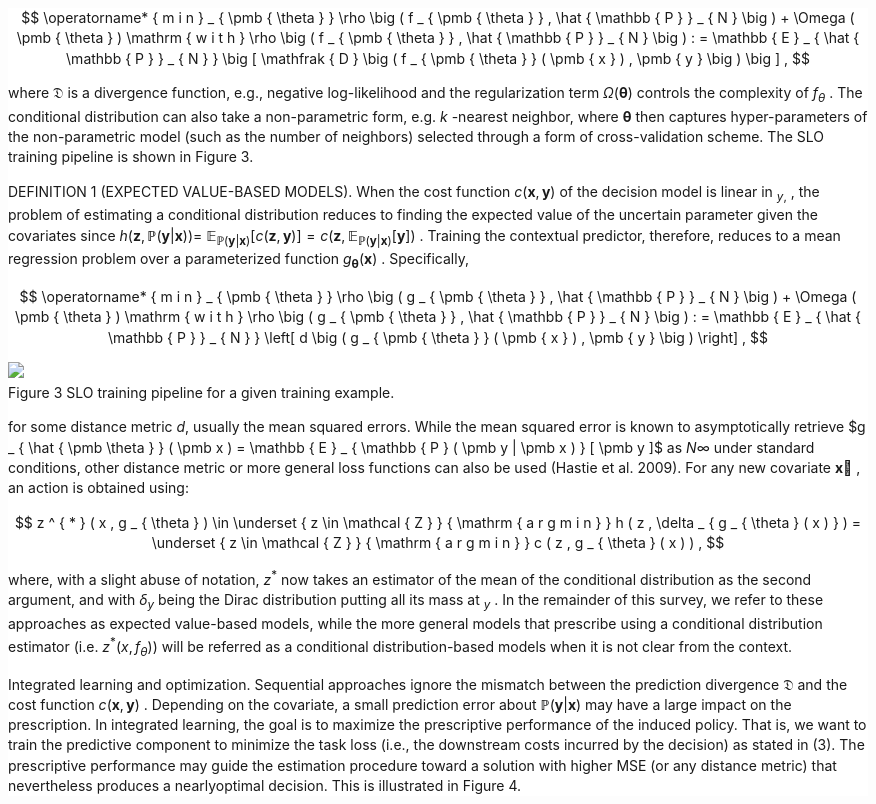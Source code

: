 $$
\operatorname* { m i n } _ { \pmb { \theta } } \rho \big ( f _ { \pmb { \theta } } , \hat { \mathbb { P } } _ { N } \big ) + \Omega ( \pmb { \theta } ) \mathrm { w i t h } \rho \big ( f _ { \pmb { \theta } } , \hat { \mathbb { P } } _ { N } \big ) : = \mathbb { E } _ { \hat { \mathbb { P } } _ { N } } \big [ \mathfrak { D } \big ( f _ { \pmb { \theta } } ( \pmb { x } ) , \pmb { y } \big ) \big ] ,
$$  

where $\mathfrak { D }$ is a divergence function, e.g., negative log-likelihood and the regularization term $\Omega ( \pmb \theta )$ controls the complexity of $f _ { \theta }$ . The conditional distribution can also take a non-parametric form, e.g. $k$ -nearest neighbor, where $\pmb \theta$ then captures hyper-parameters of the non-parametric model (such as the number of neighbors) selected through a form of cross-validation scheme. The SLO training pipeline is shown in Figure 3.  

DEFINITION 1 (EXPECTED VALUE-BASED MODELS). When the cost function $c ( \pmb { x } , \pmb { y } )$ of the decision model is linear in $_ { y , }$ , the problem of estimating a conditional distribution reduces to finding the expected value of the uncertain parameter given the covariates since $h ( \boldsymbol { z } , \mathbb { P } ( \pmb { y } | \pmb { x } ) ) =$ $\mathbb { E } _ { \mathbb { P } ( \pmb { y } | \pmb { x } ) } [ c ( \pmb { z } , \pmb { y } ) ] = c ( \pmb { z } , \mathbb { E } _ { \mathbb { P } ( \pmb { y } | \pmb { x } ) } [ \pmb { y } ] )$ . Training the contextual predictor, therefore, reduces to a mean regression problem over a parameterized function $g _ { \pmb { \theta } } ( \pmb { x } )$ . Specifically,  

$$
\operatorname* { m i n } _ { \pmb { \theta } } \rho \big ( g _ { \pmb { \theta } } , \hat { \mathbb { P } } _ { N } \big ) + \Omega ( \pmb { \theta } ) \mathrm { w i t h } \rho \big ( g _ { \pmb { \theta } } , \hat { \mathbb { P } } _ { N } \big ) : = \mathbb { E } _ { \hat { \mathbb { P } } _ { N } } \left[ d \big ( g _ { \pmb { \theta } } ( \pmb { x } ) , \pmb { y } \big ) \right] ,
$$  

![](images/c98e01f2cef04c1e24739e84c25f94508ba23b75fd7c3d0e33c5bcc87480f1a1.jpg)  
Figure 3 SLO training pipeline for a given training example.  

for some distance metric $d ,$ usually the mean squared errors. While the mean squared error is known to asymptotically retrieve $g _ { \hat { \pmb \theta } } ( \pmb x ) = \mathbb { E } _ { \mathbb { P } ( \pmb y | \pmb x ) } [ \pmb y ]$ as $N  \infty$ under standard conditions, other distance metric or more general loss functions can also be used (Hastie et al. 2009). For any new covariate $\scriptstyle { \mathbf { { \vec { x } } } }$ , an action is obtained using:  

$$
z ^ { * } ( x , g _ { \theta } ) \in \underset { z \in \mathcal { Z } } { \mathrm { a r g m i n } } h ( z , \delta _ { g _ { \theta } ( x ) } ) = \underset { z \in \mathcal { Z } } { \mathrm { a r g m i n } } c ( z , g _ { \theta } ( x ) ) ,
$$  

where, with a slight abuse of notation, $z ^ { * }$ now takes an estimator of the mean of the conditional distribution as the second argument, and with $\delta _ { y }$ being the Dirac distribution putting all its mass at $_ y$ . In the remainder of this survey, we refer to these approaches as expected value-based models, while the more general models that prescribe using a conditional distribution estimator (i.e. $z ^ { * } ( x , f _ { \theta } ) )$ will be referred as a conditional distribution-based models when it is not clear from the context.  

Integrated learning and optimization. Sequential approaches ignore the mismatch between the prediction divergence $\mathfrak { D }$ and the cost function $c ( \pmb { x } , \pmb { y } )$ . Depending on the covariate, a small prediction error about $\mathbb { P } ( \pmb { y } | \pmb { x } )$ may have a large impact on the prescription. In integrated learning, the goal is to maximize the prescriptive performance of the induced policy. That is, we want to train the predictive component to minimize the task loss (i.e., the downstream costs incurred by the decision) as stated in (3). The prescriptive performance may guide the estimation procedure toward a solution with higher MSE (or any distance metric) that nevertheless produces a nearlyoptimal decision. This is illustrated in Figure 4.  
